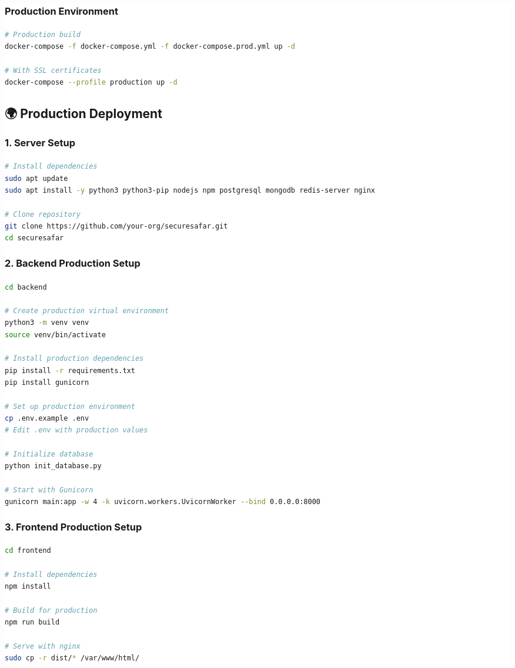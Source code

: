 ### Production Environment
```bash
# Production build
docker-compose -f docker-compose.yml -f docker-compose.prod.yml up -d

# With SSL certificates
docker-compose --profile production up -d
```

## 🌍 Production Deployment

### 1. Server Setup
```bash
# Install dependencies
sudo apt update
sudo apt install -y python3 python3-pip nodejs npm postgresql mongodb redis-server nginx

# Clone repository
git clone https://github.com/your-org/securesafar.git
cd securesafar
```

### 2. Backend Production Setup
```bash
cd backend

# Create production virtual environment
python3 -m venv venv
source venv/bin/activate

# Install production dependencies
pip install -r requirements.txt
pip install gunicorn

# Set up production environment
cp .env.example .env
# Edit .env with production values

# Initialize database
python init_database.py

# Start with Gunicorn
gunicorn main:app -w 4 -k uvicorn.workers.UvicornWorker --bind 0.0.0.0:8000
```

### 3. Frontend Production Setup
```bash
cd frontend

# Install dependencies
npm install

# Build for production
npm run build

# Serve with nginx
sudo cp -r dist/* /var/www/html/
```
